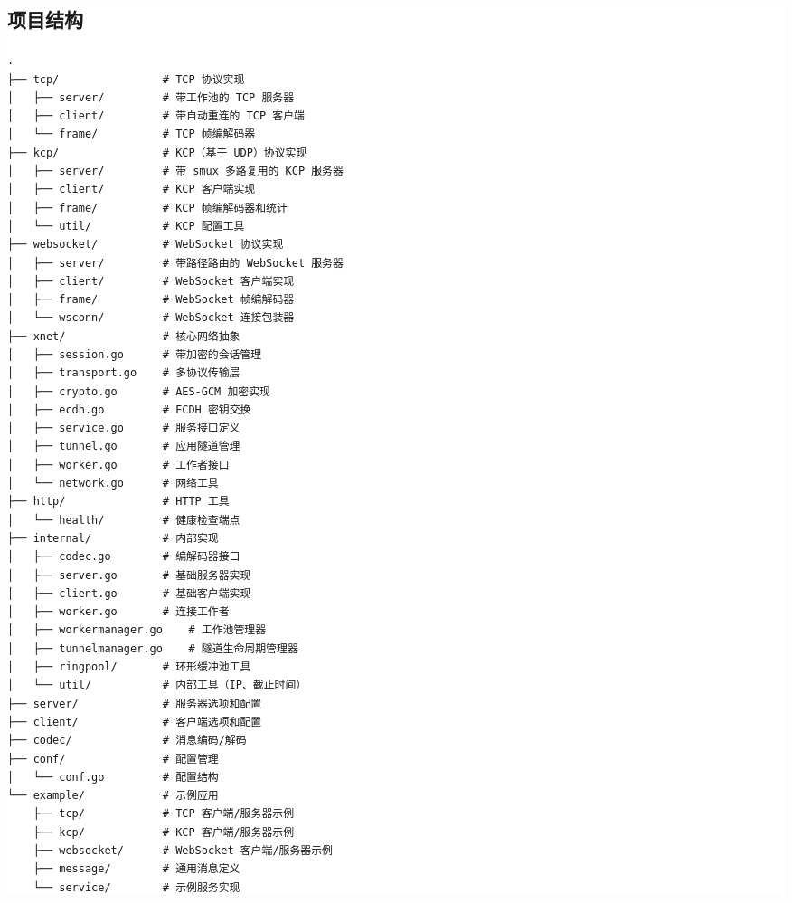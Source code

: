 ## 项目结构

```
.
├── tcp/                # TCP 协议实现
│   ├── server/         # 带工作池的 TCP 服务器
│   ├── client/         # 带自动重连的 TCP 客户端
│   └── frame/          # TCP 帧编解码器
├── kcp/                # KCP（基于 UDP）协议实现
│   ├── server/         # 带 smux 多路复用的 KCP 服务器
│   ├── client/         # KCP 客户端实现
│   ├── frame/          # KCP 帧编解码器和统计
│   └── util/           # KCP 配置工具
├── websocket/          # WebSocket 协议实现
│   ├── server/         # 带路径路由的 WebSocket 服务器
│   ├── client/         # WebSocket 客户端实现
│   ├── frame/          # WebSocket 帧编解码器
│   └── wsconn/         # WebSocket 连接包装器
├── xnet/               # 核心网络抽象
│   ├── session.go      # 带加密的会话管理
│   ├── transport.go    # 多协议传输层
│   ├── crypto.go       # AES-GCM 加密实现
│   ├── ecdh.go         # ECDH 密钥交换
│   ├── service.go      # 服务接口定义
│   ├── tunnel.go       # 应用隧道管理
│   ├── worker.go       # 工作者接口
│   └── network.go      # 网络工具
├── http/               # HTTP 工具
│   └── health/         # 健康检查端点
├── internal/           # 内部实现
│   ├── codec.go        # 编解码器接口
│   ├── server.go       # 基础服务器实现
│   ├── client.go       # 基础客户端实现
│   ├── worker.go       # 连接工作者
│   ├── workermanager.go    # 工作池管理器
│   ├── tunnelmanager.go    # 隧道生命周期管理器
│   ├── ringpool/       # 环形缓冲池工具
│   └── util/           # 内部工具（IP、截止时间）
├── server/             # 服务器选项和配置
├── client/             # 客户端选项和配置
├── codec/              # 消息编码/解码
├── conf/               # 配置管理
│   └── conf.go         # 配置结构
└── example/            # 示例应用
    ├── tcp/            # TCP 客户端/服务器示例
    ├── kcp/            # KCP 客户端/服务器示例
    ├── websocket/      # WebSocket 客户端/服务器示例
    ├── message/        # 通用消息定义
    └── service/        # 示例服务实现
```
